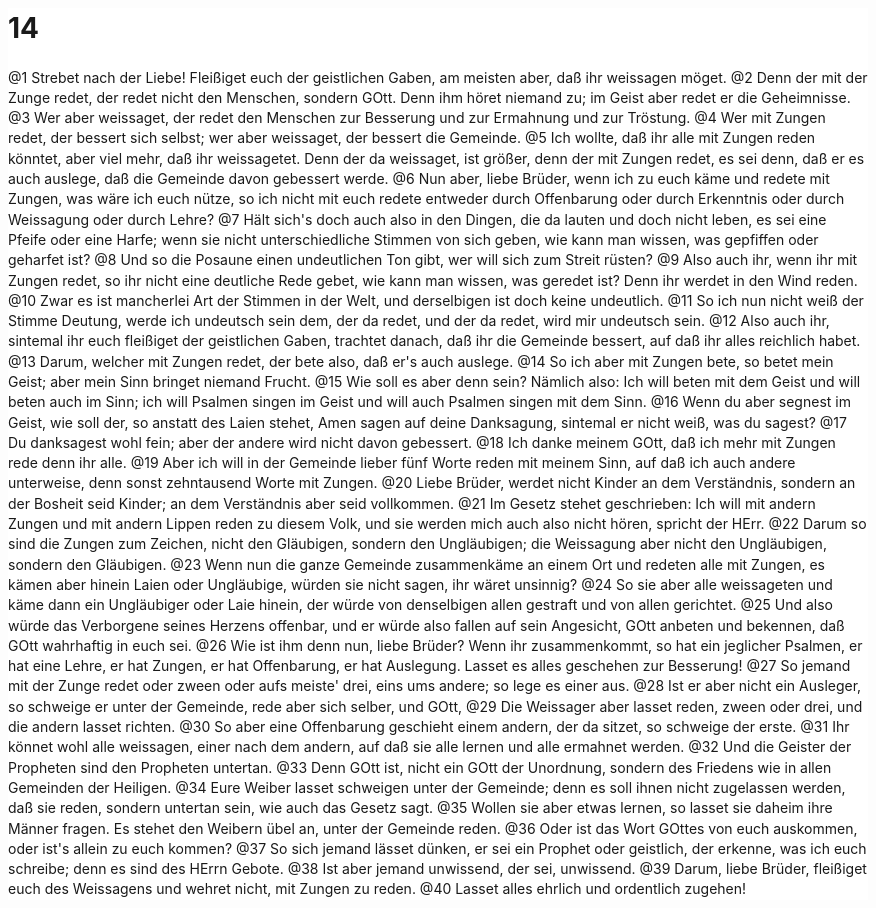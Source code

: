 # 14
@1 Strebet nach der Liebe! Fleißiget euch der geistlichen Gaben, am meisten aber, daß ihr weissagen möget. @2 Denn der mit der Zunge redet, der redet nicht den Menschen, sondern GOtt. Denn ihm höret niemand zu; im Geist aber redet er die Geheimnisse. @3 Wer aber weissaget, der redet den Menschen zur Besserung und zur Ermahnung und zur Tröstung. @4 Wer mit Zungen redet, der bessert sich selbst; wer aber weissaget, der bessert die Gemeinde. @5 Ich wollte, daß ihr alle mit Zungen reden könntet, aber viel mehr, daß ihr weissagetet. Denn der da weissaget, ist größer, denn der mit Zungen redet, es sei denn, daß er es auch auslege, daß die Gemeinde davon gebessert werde. @6 Nun aber, liebe Brüder, wenn ich zu euch käme und redete mit Zungen, was wäre ich euch nütze, so ich nicht mit euch redete entweder durch Offenbarung oder durch Erkenntnis oder durch Weissagung oder durch Lehre? @7 Hält sich's doch auch also in den Dingen, die da lauten und doch nicht leben, es sei eine Pfeife oder eine Harfe; wenn sie nicht unterschiedliche Stimmen von sich geben, wie kann man wissen, was gepfiffen oder geharfet ist? @8 Und so die Posaune einen undeutlichen Ton gibt, wer will sich zum Streit rüsten? @9 Also auch ihr, wenn ihr mit Zungen redet, so ihr nicht eine deutliche Rede gebet, wie kann man wissen, was geredet ist? Denn ihr werdet in den Wind reden. @10 Zwar es ist mancherlei Art der Stimmen in der Welt, und derselbigen ist doch keine undeutlich. @11 So ich nun nicht weiß der Stimme Deutung, werde ich undeutsch sein dem, der da redet, und der da redet, wird mir undeutsch sein. @12 Also auch ihr, sintemal ihr euch fleißiget der geistlichen Gaben, trachtet danach, daß ihr die Gemeinde bessert, auf daß ihr alles reichlich habet. @13 Darum, welcher mit Zungen redet, der bete also, daß er's auch auslege. @14 So ich aber mit Zungen bete, so betet mein Geist; aber mein Sinn bringet niemand Frucht. @15 Wie soll es aber denn sein? Nämlich also: Ich will beten mit dem Geist und will beten auch im Sinn; ich will Psalmen singen im Geist und will auch Psalmen singen mit dem Sinn. @16 Wenn du aber segnest im Geist, wie soll der, so anstatt des Laien stehet, Amen sagen auf deine Danksagung, sintemal er nicht weiß, was du sagest? @17 Du danksagest wohl fein; aber der andere wird nicht davon gebessert. @18 Ich danke meinem GOtt, daß ich mehr mit Zungen rede denn ihr alle. @19 Aber ich will in der Gemeinde lieber fünf Worte reden mit meinem Sinn, auf daß ich auch andere unterweise, denn sonst zehntausend Worte mit Zungen. @20 Liebe Brüder, werdet nicht Kinder an dem Verständnis, sondern an der Bosheit seid Kinder; an dem Verständnis aber seid vollkommen. @21 Im Gesetz stehet geschrieben: Ich will mit andern Zungen und mit andern Lippen reden zu diesem Volk, und sie werden mich auch also nicht hören, spricht der HErr. @22 Darum so sind die Zungen zum Zeichen, nicht den Gläubigen, sondern den Ungläubigen; die Weissagung aber nicht den Ungläubigen, sondern den Gläubigen. @23 Wenn nun die ganze Gemeinde zusammenkäme an einem Ort und redeten alle mit Zungen, es kämen aber hinein Laien oder Ungläubige, würden sie nicht sagen, ihr wäret unsinnig? @24 So sie aber alle weissageten und käme dann ein Ungläubiger oder Laie hinein, der würde von denselbigen allen gestraft und von allen gerichtet. @25 Und also würde das Verborgene seines Herzens offenbar, und er würde also fallen auf sein Angesicht, GOtt anbeten und bekennen, daß GOtt wahrhaftig in euch sei. @26 Wie ist ihm denn nun, liebe Brüder? Wenn ihr zusammenkommt, so hat ein jeglicher Psalmen, er hat eine Lehre, er hat Zungen, er hat Offenbarung, er hat Auslegung. Lasset es alles geschehen zur Besserung! @27 So jemand mit der Zunge redet oder zween oder aufs meiste' drei, eins ums andere; so lege es einer aus. @28 Ist er aber nicht ein Ausleger, so schweige er unter der Gemeinde, rede aber sich selber, und GOtt, @29 Die Weissager aber lasset reden, zween oder drei, und die andern lasset richten. @30 So aber eine Offenbarung geschieht einem andern, der da sitzet, so schweige der erste. @31 Ihr könnet wohl alle weissagen, einer nach dem andern, auf daß sie alle lernen und alle ermahnet werden. @32 Und die Geister der Propheten sind den Propheten untertan. @33 Denn GOtt ist, nicht ein GOtt der Unordnung, sondern des Friedens wie in allen Gemeinden der Heiligen. @34 Eure Weiber lasset schweigen unter der Gemeinde; denn es soll ihnen nicht zugelassen werden, daß sie reden, sondern untertan sein, wie auch das Gesetz sagt. @35 Wollen sie aber etwas lernen, so lasset sie daheim ihre Männer fragen. Es stehet den Weibern übel an, unter der Gemeinde reden. @36 Oder ist das Wort GOttes von euch auskommen, oder ist's allein zu euch kommen? @37 So sich jemand lässet dünken, er sei ein Prophet oder geistlich, der erkenne, was ich euch schreibe; denn es sind des HErrn Gebote. @38 Ist aber jemand unwissend, der sei, unwissend. @39 Darum, liebe Brüder, fleißiget euch des Weissagens und wehret nicht, mit Zungen zu reden. @40 Lasset alles ehrlich und ordentlich zugehen!
